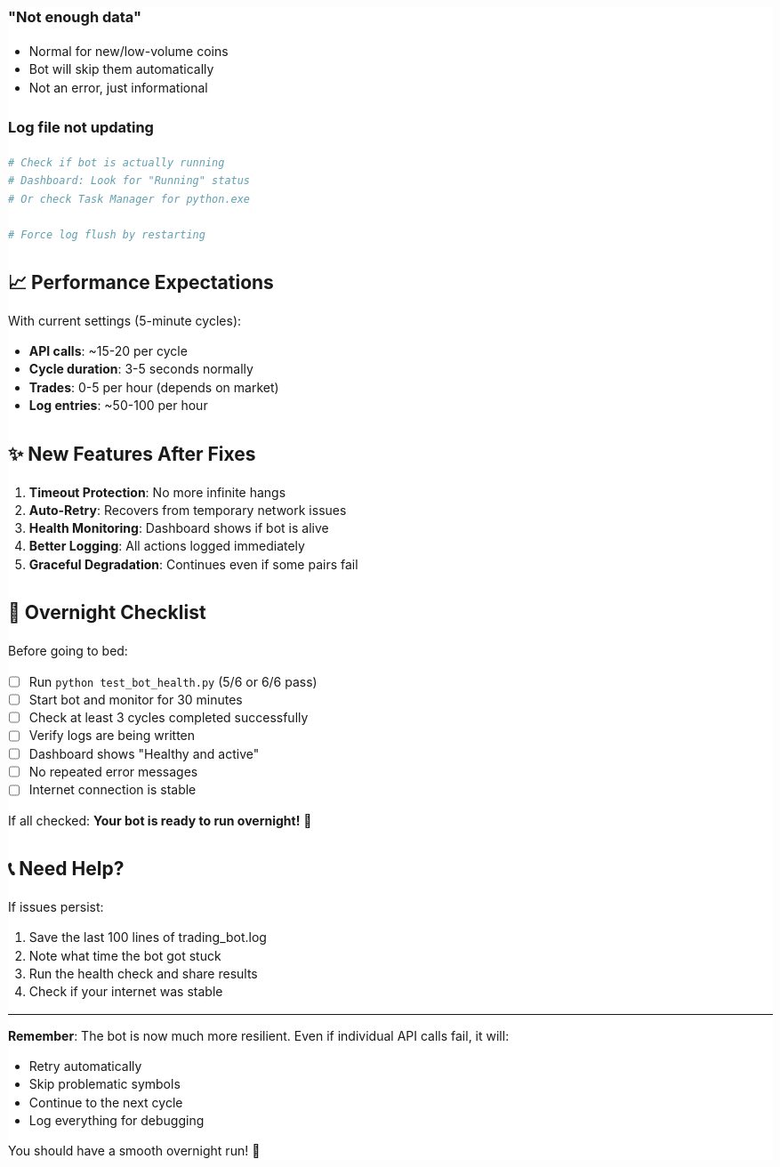 ### "Not enough data"
- Normal for new/low-volume coins
- Bot will skip them automatically
- Not an error, just informational

### Log file not updating
```bash
# Check if bot is actually running
# Dashboard: Look for "Running" status
# Or check Task Manager for python.exe

# Force log flush by restarting
```

## 📈 Performance Expectations

With current settings (5-minute cycles):
- **API calls**: ~15-20 per cycle
- **Cycle duration**: 3-5 seconds normally
- **Trades**: 0-5 per hour (depends on market)
- **Log entries**: ~50-100 per hour

## ✨ New Features After Fixes

1. **Timeout Protection**: No more infinite hangs
2. **Auto-Retry**: Recovers from temporary network issues
3. **Health Monitoring**: Dashboard shows if bot is alive
4. **Better Logging**: All actions logged immediately
5. **Graceful Degradation**: Continues even if some pairs fail

## 🌙 Overnight Checklist

Before going to bed:

- [ ] Run `python test_bot_health.py` (5/6 or 6/6 pass)
- [ ] Start bot and monitor for 30 minutes
- [ ] Check at least 3 cycles completed successfully
- [ ] Verify logs are being written
- [ ] Dashboard shows "Healthy and active"
- [ ] No repeated error messages
- [ ] Internet connection is stable

If all checked: **Your bot is ready to run overnight!** 🎉

## 📞 Need Help?

If issues persist:
1. Save the last 100 lines of trading_bot.log
2. Note what time the bot got stuck
3. Run the health check and share results
4. Check if your internet was stable

---

**Remember**: The bot is now much more resilient. Even if individual API calls fail, it will:
- Retry automatically
- Skip problematic symbols
- Continue to the next cycle
- Log everything for debugging

You should have a smooth overnight run! 🚀

